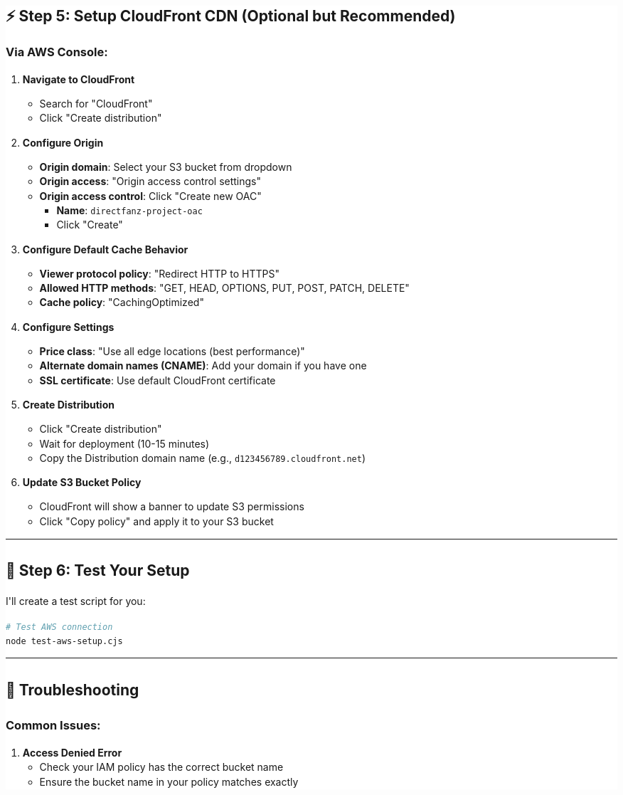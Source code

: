 
## ⚡ Step 5: Setup CloudFront CDN (Optional but Recommended)

### Via AWS Console:

1. **Navigate to CloudFront**
   - Search for "CloudFront"
   - Click "Create distribution"

2. **Configure Origin**
   - **Origin domain**: Select your S3 bucket from dropdown
   - **Origin access**: "Origin access control settings"
   - **Origin access control**: Click "Create new OAC"
     - **Name**: `directfanz-project-oac`
     - Click "Create"

3. **Configure Default Cache Behavior**
   - **Viewer protocol policy**: "Redirect HTTP to HTTPS"
   - **Allowed HTTP methods**: "GET, HEAD, OPTIONS, PUT, POST, PATCH, DELETE"
   - **Cache policy**: "CachingOptimized"

4. **Configure Settings**
   - **Price class**: "Use all edge locations (best performance)"
   - **Alternate domain names (CNAME)**: Add your domain if you have one
   - **SSL certificate**: Use default CloudFront certificate

5. **Create Distribution**
   - Click "Create distribution"
   - Wait for deployment (10-15 minutes)
   - Copy the Distribution domain name (e.g., `d123456789.cloudfront.net`)

6. **Update S3 Bucket Policy**
   - CloudFront will show a banner to update S3 permissions
   - Click "Copy policy" and apply it to your S3 bucket

---

## 🧪 Step 6: Test Your Setup

I'll create a test script for you:

```bash
# Test AWS connection
node test-aws-setup.cjs
```

---

## 🔧 Troubleshooting

### Common Issues:

1. **Access Denied Error**
   - Check your IAM policy has the correct bucket name
   - Ensure the bucket name in your policy matches exactly
